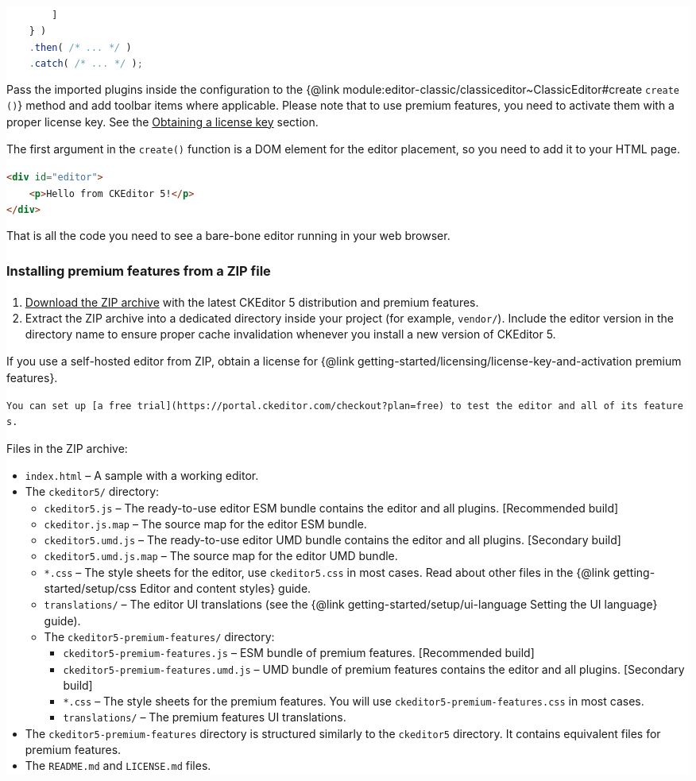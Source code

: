```js
		]
	} )
	.then( /* ... */ )
	.catch( /* ... */ );
```

Pass the imported plugins inside the configuration to the {@link module:editor-classic/classiceditor~ClassicEditor#create `create()`} method and add toolbar items where applicable. Please note that to use premium features, you need to activate them with a proper license key. See the [Obtaining a license key](#obtaining-a-premium-features-license-key) section.

The first argument in the `create()` function is a DOM element for the editor placement, so you need to add it to your HTML page.

```html
<div id="editor">
	<p>Hello from CKEditor 5!</p>
</div>
```

That is all the code you need to see a bare-bone editor running in your web browser.

### Installing premium features from a ZIP file

1. <a href="https://cdn.ckeditor.com/ckeditor5-premium-features/{@var ckeditor5-version}/zip/ckeditor5-premium-features-{@var ckeditor5-version}.zip">Download the ZIP archive</a> with the latest CKEditor&nbsp;5 distribution and premium features.
2. Extract the ZIP archive into a dedicated directory inside your project (for example, `vendor/`). Include the editor version in the directory name to ensure proper cache invalidation whenever you install a new version of CKEditor&nbsp;5.

<info-box>
	If you use a self-hosted editor from ZIP, obtain a license for {@link getting-started/licensing/license-key-and-activation premium features}.

	You can set up [a free trial](https://portal.ckeditor.com/checkout?plan=free) to test the editor and all of its features.
</info-box>

Files in the ZIP archive:

* `index.html` &ndash; A sample with a working editor.
* The `ckeditor5/` directory:
  * `ckeditor5.js` &ndash; The ready-to-use editor ESM bundle contains the editor and all plugins. [Recommended build]
  * `ckeditor.js.map` &ndash; The source map for the editor ESM bundle.
  * `ckeditor5.umd.js` &ndash; The ready-to-use editor UMD bundle contains the editor and all plugins. [Secondary build]
  * `ckeditor5.umd.js.map` &ndash; The source map for the editor UMD bundle.
  * `*.css` &ndash; The style sheets for the editor, use `ckeditor5.css` in most cases. Read about other files in the {@link getting-started/setup/css Editor and content styles} guide.
  * `translations/` &ndash; The editor UI translations (see the {@link getting-started/setup/ui-language Setting the UI language} guide).
  * The `ckeditor5-premium-features/` directory:
    * `ckeditor5-premium-features.js` &ndash; ESM bundle of premium features.  [Recommended build]
    * `ckeditor5-premium-features.umd.js` &ndash; UMD bundle of premium features contains the editor and all plugins. [Secondary build]
    * `*.css` &ndash; The style sheets for the premium features. You will use `ckeditor5-premium-features.css` in most cases.
    * `translations/` &ndash; The premium features UI translations.
* The `ckeditor5-premium-features` directory is structured similarly to the `ckeditor5` directory. It contains equivalent files for premium features.
* The `README.md` and `LICENSE.md` files.
